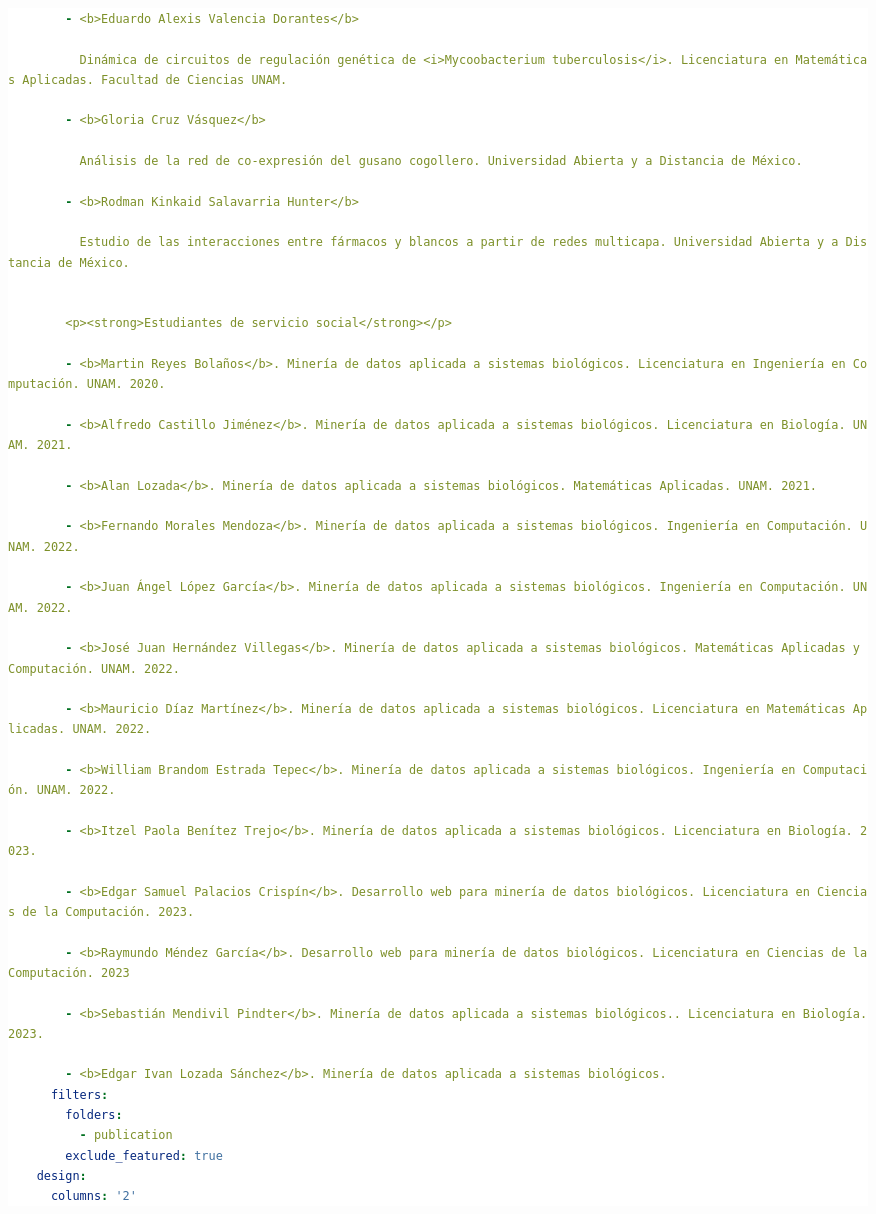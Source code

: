 ```yaml
        - <b>Eduardo Alexis Valencia Dorantes</b>

          Dinámica de circuitos de regulación genética de <i>Mycoobacterium tuberculosis</i>. Licenciatura en Matemáticas Aplicadas. Facultad de Ciencias UNAM.

        - <b>Gloria Cruz Vásquez</b>

          Análisis de la red de co-expresión del gusano cogollero. Universidad Abierta y a Distancia de México.

        - <b>Rodman Kinkaid Salavarria Hunter</b>

          Estudio de las interacciones entre fármacos y blancos a partir de redes multicapa. Universidad Abierta y a Distancia de México.


        <p><strong>Estudiantes de servicio social</strong></p>

        - <b>Martin Reyes Bolaños</b>. Minería de datos aplicada a sistemas biológicos. Licenciatura en Ingeniería en Computación. UNAM. 2020.

        - <b>Alfredo Castillo Jiménez</b>. Minería de datos aplicada a sistemas biológicos. Licenciatura en Biología. UNAM. 2021.

        - <b>Alan Lozada</b>. Minería de datos aplicada a sistemas biológicos. Matemáticas Aplicadas. UNAM. 2021.

        - <b>Fernando Morales Mendoza</b>. Minería de datos aplicada a sistemas biológicos. Ingeniería en Computación. UNAM. 2022.

        - <b>Juan Ángel López García</b>. Minería de datos aplicada a sistemas biológicos. Ingeniería en Computación. UNAM. 2022.

        - <b>José Juan Hernández Villegas</b>. Minería de datos aplicada a sistemas biológicos. Matemáticas Aplicadas y Computación. UNAM. 2022.

        - <b>Mauricio Díaz Martínez</b>. Minería de datos aplicada a sistemas biológicos. Licenciatura en Matemáticas Aplicadas. UNAM. 2022.

        - <b>William Brandom Estrada Tepec</b>. Minería de datos aplicada a sistemas biológicos. Ingeniería en Computación. UNAM. 2022.

        - <b>Itzel Paola Benítez Trejo</b>. Minería de datos aplicada a sistemas biológicos. Licenciatura en Biología. 2023.

        - <b>Edgar Samuel Palacios Crispín</b>. Desarrollo web para minería de datos biológicos. Licenciatura en Ciencias de la Computación. 2023.

        - <b>Raymundo Méndez García</b>. Desarrollo web para minería de datos biológicos. Licenciatura en Ciencias de la Computación. 2023

        - <b>Sebastián Mendivil Pindter</b>. Minería de datos aplicada a sistemas biológicos.. Licenciatura en Biología. 2023.

        - <b>Edgar Ivan Lozada Sánchez</b>. Minería de datos aplicada a sistemas biológicos. 
      filters:
        folders:
          - publication
        exclude_featured: true
    design:
      columns: '2'


```